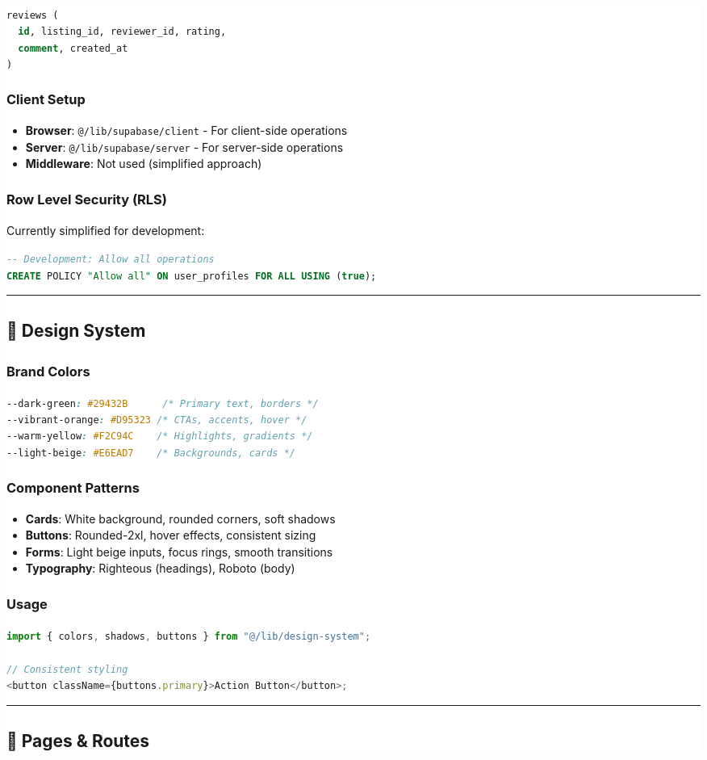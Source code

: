 ```sql
reviews (
  id, listing_id, reviewer_id, rating,
  comment, created_at
)
```

### Client Setup

- **Browser**: `@/lib/supabase/client` - For client-side operations
- **Server**: `@/lib/supabase/server` - For server-side operations
- **Middleware**: Not used (simplified approach)

### Row Level Security (RLS)

Currently simplified for development:

```sql
-- Development: Allow all operations
CREATE POLICY "Allow all" ON user_profiles FOR ALL USING (true);
```

---

## 🎨 Design System

### Brand Colors

```css
--dark-green: #29432B      /* Primary text, borders */
--vibrant-orange: #D95323 /* CTAs, accents, hover */
--warm-yellow: #F2C94C    /* Highlights, gradients */
--light-beige: #E6EAD7    /* Backgrounds, cards */
```

### Component Patterns

- **Cards**: White background, rounded corners, soft shadows
- **Buttons**: Rounded-2xl, hover effects, consistent sizing
- **Forms**: Light beige inputs, focus rings, smooth transitions
- **Typography**: Righteous (headings), Roboto (body)

### Usage

```typescript
import { colors, shadows, buttons } from "@/lib/design-system";

// Consistent styling
<button className={buttons.primary}>Action Button</button>;
```

---

## 📱 Pages & Routes

